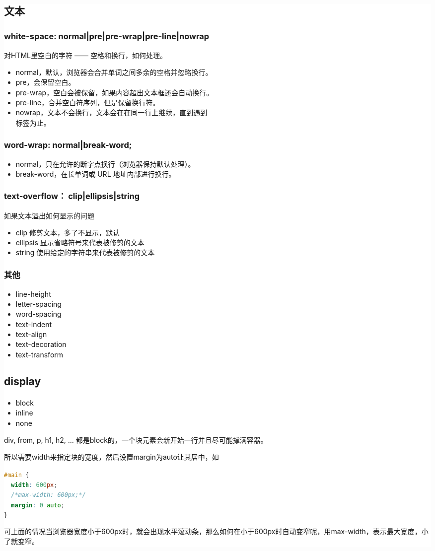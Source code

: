 ## 文本

### white-space: normal|pre|pre-wrap|pre-line|nowrap

对HTML里空白的字符 —— 空格和换行，如何处理。

- normal，默认，浏览器会合并单词之间多余的空格并忽略换行。
- pre，会保留空白。
- pre-wrap，空白会被保留，如果内容超出文本框还会自动换行。
- pre-line，合并空白符序列，但是保留换行符。
- nowrap，文本不会换行，文本会在在同一行上继续，直到遇到 <br> 标签为止。

### word-wrap: normal|break-word;

- normal，只在允许的断字点换行（浏览器保持默认处理）。
- break-word，在长单词或 URL 地址内部进行换行。

### text-overflow： clip|ellipsis|string
如果文本溢出如何显示的问题

- clip	    修剪文本，多了不显示，默认
- ellipsis	显示省略符号来代表被修剪的文本
- string	  使用给定的字符串来代表被修剪的文本

### 其他

- line-height
- letter-spacing
- word-spacing
- text-indent
- text-align
- text-decoration
- text-transform


## display

- block
- inline
- none

div, from, p, h1, h2, ... 都是block的，一个块元素会新开始一行并且尽可能撑满容器。

所以需要width来指定块的宽度，然后设置margin为auto让其居中，如

```css
#main {
  width: 600px;
  /*max-width: 600px;*/
  margin: 0 auto;
}
```

可上面的情况当浏览器宽度小于600px时，就会出现水平滚动条，那么如何在小于600px时自动变窄呢，用max-width，表示最大宽度，小了就变窄。
